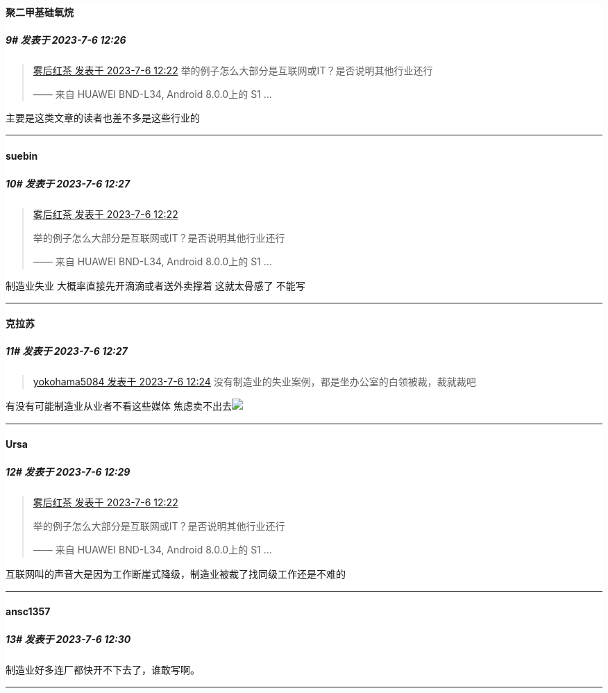 ####  聚二甲基硅氧烷  
##### 9#       发表于 2023-7-6 12:26

<blockquote><a href="httphttps://bbs.saraba1st.com/2b/forum.php?mod=redirect&amp;goto=findpost&amp;pid=61569953&amp;ptid=2143233" target="_blank">雾后红茶 发表于 2023-7-6 12:22</a>
举的例子怎么大部分是互联网或IT？是否说明其他行业还行

—— 来自 HUAWEI BND-L34, Android 8.0.0上的 S1 ...</blockquote>
主要是这类文章的读者也差不多是这些行业的

*****

####  suebin  
##### 10#       发表于 2023-7-6 12:27

<blockquote><a href="httphttps://bbs.saraba1st.com/2b/forum.php?mod=redirect&amp;goto=findpost&amp;pid=61569953&amp;ptid=2143233" target="_blank">雾后红茶 发表于 2023-7-6 12:22</a>

举的例子怎么大部分是互联网或IT？是否说明其他行业还行

—— 来自 HUAWEI BND-L34, Android 8.0.0上的 S1 ...</blockquote>
制造业失业 大概率直接先开滴滴或者送外卖撑着 这就太骨感了 不能写

*****

####  克拉苏  
##### 11#       发表于 2023-7-6 12:27

<blockquote><a href="httphttps://bbs.saraba1st.com/2b/forum.php?mod=redirect&amp;goto=findpost&amp;pid=61569995&amp;ptid=2143233" target="_blank">yokohama5084 发表于 2023-7-6 12:24</a>
没有制造业的失业案例，都是坐办公室的白领被裁，裁就裁吧</blockquote>
有没有可能制造业从业者不看这些媒体 焦虑卖不出去<img src="https://static.saraba1st.com/image/smiley/face2017/007.png" referrerpolicy="no-referrer">

*****

####  Ursa  
##### 12#       发表于 2023-7-6 12:29

<blockquote><a href="httphttps://bbs.saraba1st.com/2b/forum.php?mod=redirect&amp;goto=findpost&amp;pid=61569953&amp;ptid=2143233" target="_blank">雾后红茶 发表于 2023-7-6 12:22</a>

举的例子怎么大部分是互联网或IT？是否说明其他行业还行

—— 来自 HUAWEI BND-L34, Android 8.0.0上的 S1 ...</blockquote>
互联网叫的声音大是因为工作断崖式降级，制造业被裁了找同级工作还是不难的

*****

####  ansc1357  
##### 13#       发表于 2023-7-6 12:30

制造业好多连厂都快开不下去了，谁敢写啊。

*****

